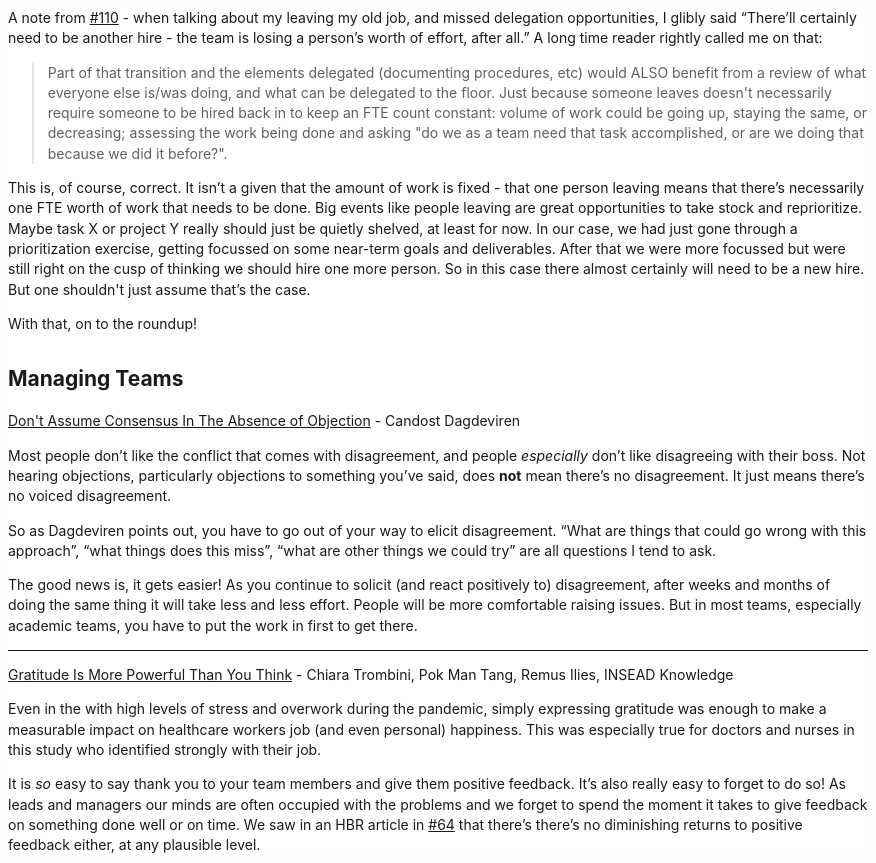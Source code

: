 A note from [#110](https://www.researchcomputingteams.org/newsletter_issues/0110) - when talking about my leaving my old job, and missed delegation opportunities, I glibly said “There’ll certainly need to be another hire - the team is losing a person’s worth of effort, after all.”  A long time reader rightly called me on that:

> Part of that transition and the elements delegated (documenting procedures, etc) would ALSO benefit from a review of what everyone else is/was doing, and what can be delegated to the floor. Just because someone leaves doesn't necessarily require someone to be hired back in to keep an FTE count constant: volume of work could be going up, staying the same, or decreasing; assessing the work being done and asking "do we as a team need that task accomplished, or are we doing that because we did it before?".

This is, of course, correct. It isn’t a given that the amount of work is fixed - that one person leaving means that there’s necessarily one FTE worth of work that needs to be done.  Big events like people leaving are great opportunities to take stock and reprioritize.  Maybe task X or project Y really should just be quietly shelved, at least for now.  In our case, we had just gone through a prioritization exercise, getting focussed on some near-term goals and deliverables.  After that we were more focussed but were still right on the cusp of thinking we should hire one more person.  So in this case there almost certainly will need to be a new hire.  But one shouldn't just assume that’s the case.

With that, on to the roundup!

## Managing Teams

[Don't Assume Consensus In The Absence of Objection](https://candost.blog/dont-assume-consensus-in-the-absence-of-objection/) - Candost Dagdeviren

Most people don’t like the conflict that comes with disagreement, and people *especially* don’t like disagreeing with their boss.  Not hearing objections, particularly objections to something you’ve said, does **not** mean there’s no disagreement.  It just means there’s no voiced disagreement.

So as Dagdeviren points out, you have to go out of your way to elicit disagreement.  “What are things that could go wrong with this approach”, “what things does this miss”, “what are other things we could try” are all questions I tend to ask.

The good news is, it gets easier!  As you continue to solicit (and react positively to) disagreement, after weeks and months of doing the same thing it will take less and less effort.  People will be more comfortable raising issues.  But in most teams, especially academic teams, you have to put the work in first to get there.

----------

[Gratitude Is More Powerful Than You Think](https://knowledge.insead.edu/leadership-organisations/gratitude-is-more-powerful-than-you-think-18296) - Chiara Trombini, Pok Man Tang, Remus Ilies, INSEAD Knowledge

Even in the with high levels of stress and overwork during the pandemic, simply expressing gratitude was enough to make a measurable impact on healthcare workers job (and even personal) happiness.  This was especially true for doctors and nurses in this study who identified strongly with their job.

It is *so* easy to say thank you to your team members and give them positive feedback.  It’s also really easy to forget to do so!  As leads and managers our minds are often occupied with the problems and we forget to spend the moment it takes to give feedback on something done well or on time.   We saw in an HBR article in [#64](https://www.researchcomputingteams.org/newsletter_issues/0066) that there’s there’s no diminishing returns to positive feedback either, at any plausible level.
